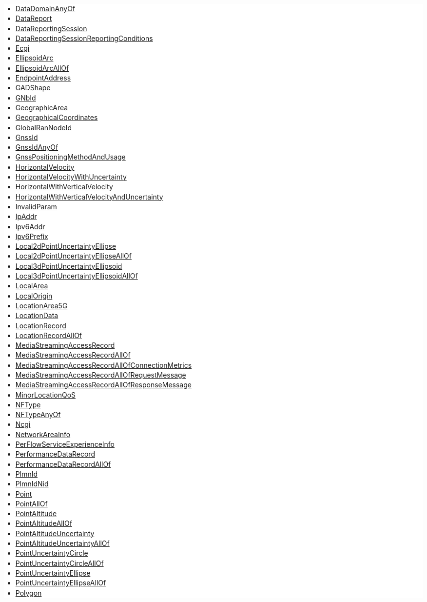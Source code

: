  - [DataDomainAnyOf](docs/DataDomainAnyOf.md)
 - [DataReport](docs/DataReport.md)
 - [DataReportingSession](docs/DataReportingSession.md)
 - [DataReportingSessionReportingConditions](docs/DataReportingSessionReportingConditions.md)
 - [Ecgi](docs/Ecgi.md)
 - [EllipsoidArc](docs/EllipsoidArc.md)
 - [EllipsoidArcAllOf](docs/EllipsoidArcAllOf.md)
 - [EndpointAddress](docs/EndpointAddress.md)
 - [GADShape](docs/GADShape.md)
 - [GNbId](docs/GNbId.md)
 - [GeographicArea](docs/GeographicArea.md)
 - [GeographicalCoordinates](docs/GeographicalCoordinates.md)
 - [GlobalRanNodeId](docs/GlobalRanNodeId.md)
 - [GnssId](docs/GnssId.md)
 - [GnssIdAnyOf](docs/GnssIdAnyOf.md)
 - [GnssPositioningMethodAndUsage](docs/GnssPositioningMethodAndUsage.md)
 - [HorizontalVelocity](docs/HorizontalVelocity.md)
 - [HorizontalVelocityWithUncertainty](docs/HorizontalVelocityWithUncertainty.md)
 - [HorizontalWithVerticalVelocity](docs/HorizontalWithVerticalVelocity.md)
 - [HorizontalWithVerticalVelocityAndUncertainty](docs/HorizontalWithVerticalVelocityAndUncertainty.md)
 - [InvalidParam](docs/InvalidParam.md)
 - [IpAddr](docs/IpAddr.md)
 - [Ipv6Addr](docs/Ipv6Addr.md)
 - [Ipv6Prefix](docs/Ipv6Prefix.md)
 - [Local2dPointUncertaintyEllipse](docs/Local2dPointUncertaintyEllipse.md)
 - [Local2dPointUncertaintyEllipseAllOf](docs/Local2dPointUncertaintyEllipseAllOf.md)
 - [Local3dPointUncertaintyEllipsoid](docs/Local3dPointUncertaintyEllipsoid.md)
 - [Local3dPointUncertaintyEllipsoidAllOf](docs/Local3dPointUncertaintyEllipsoidAllOf.md)
 - [LocalArea](docs/LocalArea.md)
 - [LocalOrigin](docs/LocalOrigin.md)
 - [LocationArea5G](docs/LocationArea5G.md)
 - [LocationData](docs/LocationData.md)
 - [LocationRecord](docs/LocationRecord.md)
 - [LocationRecordAllOf](docs/LocationRecordAllOf.md)
 - [MediaStreamingAccessRecord](docs/MediaStreamingAccessRecord.md)
 - [MediaStreamingAccessRecordAllOf](docs/MediaStreamingAccessRecordAllOf.md)
 - [MediaStreamingAccessRecordAllOfConnectionMetrics](docs/MediaStreamingAccessRecordAllOfConnectionMetrics.md)
 - [MediaStreamingAccessRecordAllOfRequestMessage](docs/MediaStreamingAccessRecordAllOfRequestMessage.md)
 - [MediaStreamingAccessRecordAllOfResponseMessage](docs/MediaStreamingAccessRecordAllOfResponseMessage.md)
 - [MinorLocationQoS](docs/MinorLocationQoS.md)
 - [NFType](docs/NFType.md)
 - [NFTypeAnyOf](docs/NFTypeAnyOf.md)
 - [Ncgi](docs/Ncgi.md)
 - [NetworkAreaInfo](docs/NetworkAreaInfo.md)
 - [PerFlowServiceExperienceInfo](docs/PerFlowServiceExperienceInfo.md)
 - [PerformanceDataRecord](docs/PerformanceDataRecord.md)
 - [PerformanceDataRecordAllOf](docs/PerformanceDataRecordAllOf.md)
 - [PlmnId](docs/PlmnId.md)
 - [PlmnIdNid](docs/PlmnIdNid.md)
 - [Point](docs/Point.md)
 - [PointAllOf](docs/PointAllOf.md)
 - [PointAltitude](docs/PointAltitude.md)
 - [PointAltitudeAllOf](docs/PointAltitudeAllOf.md)
 - [PointAltitudeUncertainty](docs/PointAltitudeUncertainty.md)
 - [PointAltitudeUncertaintyAllOf](docs/PointAltitudeUncertaintyAllOf.md)
 - [PointUncertaintyCircle](docs/PointUncertaintyCircle.md)
 - [PointUncertaintyCircleAllOf](docs/PointUncertaintyCircleAllOf.md)
 - [PointUncertaintyEllipse](docs/PointUncertaintyEllipse.md)
 - [PointUncertaintyEllipseAllOf](docs/PointUncertaintyEllipseAllOf.md)
 - [Polygon](docs/Polygon.md)